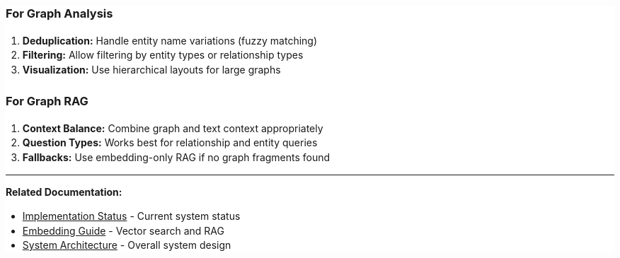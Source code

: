 ### **For Graph Analysis**
1. **Deduplication:** Handle entity name variations (fuzzy matching)
2. **Filtering:** Allow filtering by entity types or relationship types
3. **Visualization:** Use hierarchical layouts for large graphs

### **For Graph RAG**
1. **Context Balance:** Combine graph and text context appropriately
2. **Question Types:** Works best for relationship and entity queries
3. **Fallbacks:** Use embedding-only RAG if no graph fragments found

---

**Related Documentation:**
- [Implementation Status](./IMPLEMENTATION_STATUS.md) - Current system status
- [Embedding Guide](./EMBEDDING_GUIDE.md) - Vector search and RAG
- [System Architecture](./SYSTEM_ARCHITECTURE.md) - Overall system design 